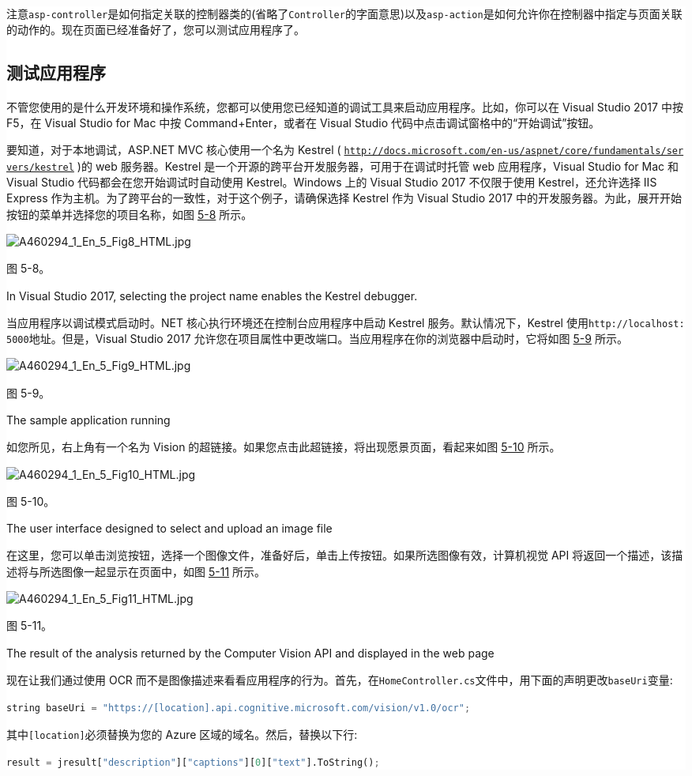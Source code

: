 注意`asp-controller`是如何指定关联的控制器类的(省略了`Controller`的字面意思)以及`asp-action`是如何允许你在控制器中指定与页面关联的动作的。现在页面已经准备好了，您可以测试应用程序了。

## 测试应用程序

不管您使用的是什么开发环境和操作系统，您都可以使用您已经知道的调试工具来启动应用程序。比如，你可以在 Visual Studio 2017 中按 F5，在 Visual Studio for Mac 中按 Command+Enter，或者在 Visual Studio 代码中点击调试窗格中的“开始调试”按钮。

要知道，对于本地调试，ASP.NET MVC 核心使用一个名为 Kestrel ( [`http://docs.microsoft.com/en-us/aspnet/core/fundamentals/servers/kestrel`](http://docs.microsoft.com/en-us/aspnet/core/fundamentals/servers/kestrel) )的 web 服务器。Kestrel 是一个开源的跨平台开发服务器，可用于在调试时托管 web 应用程序，Visual Studio for Mac 和 Visual Studio 代码都会在您开始调试时自动使用 Kestrel。Windows 上的 Visual Studio 2017 不仅限于使用 Kestrel，还允许选择 IIS Express 作为主机。为了跨平台的一致性，对于这个例子，请确保选择 Kestrel 作为 Visual Studio 2017 中的开发服务器。为此，展开开始按钮的菜单并选择您的项目名称，如图 [5-8](#Fig8) 所示。

![A460294_1_En_5_Fig8_HTML.jpg](A460294_1_En_5_Fig8_HTML.jpg)

图 5-8。

In Visual Studio 2017, selecting the project name enables the Kestrel debugger.

当应用程序以调试模式启动时。NET 核心执行环境还在控制台应用程序中启动 Kestrel 服务。默认情况下，Kestrel 使用`http://localhost:5000`地址。但是，Visual Studio 2017 允许您在项目属性中更改端口。当应用程序在你的浏览器中启动时，它将如图 [5-9](#Fig9) 所示。

![A460294_1_En_5_Fig9_HTML.jpg](A460294_1_En_5_Fig9_HTML.jpg)

图 5-9。

The sample application running

如您所见，右上角有一个名为 Vision 的超链接。如果您点击此超链接，将出现愿景页面，看起来如图 [5-10](#Fig10) 所示。

![A460294_1_En_5_Fig10_HTML.jpg](A460294_1_En_5_Fig10_HTML.jpg)

图 5-10。

The user interface designed to select and upload an image file

在这里，您可以单击浏览按钮，选择一个图像文件，准备好后，单击上传按钮。如果所选图像有效，计算机视觉 API 将返回一个描述，该描述将与所选图像一起显示在页面中，如图 [5-11](#Fig11) 所示。

![A460294_1_En_5_Fig11_HTML.jpg](A460294_1_En_5_Fig11_HTML.jpg)

图 5-11。

The result of the analysis returned by the Computer Vision API and displayed in the web page

现在让我们通过使用 OCR 而不是图像描述来看看应用程序的行为。首先，在`HomeController.cs`文件中，用下面的声明更改`baseUri`变量:

```py
string baseUri = "https://[location].api.cognitive.microsoft.com/vision/v1.0/ocr";

```

其中`[location]`必须替换为您的 Azure 区域的域名。然后，替换以下行:

```py
result = jresult["description"]["captions"][0]["text"].ToString();

```
